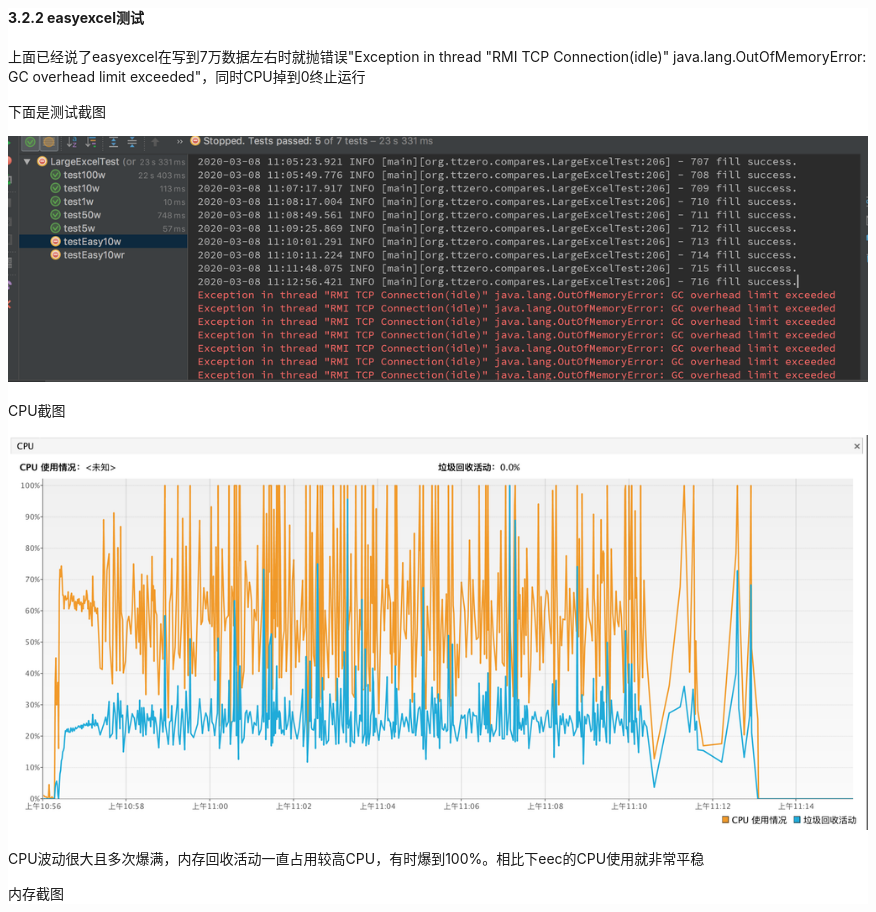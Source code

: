 
#### 3.2.2 easyexcel测试

上面已经说了easyexcel在写到7万数据左右时就抛错误"Exception in thread "RMI TCP Connection(idle)" java.lang.OutOfMemoryError: GC overhead limit exceeded"，同时CPU掉到0终止运行

下面是测试截图

![](/images/posts/lo_16m_easy_test.png)

CPU截图

![Easyexcel 在16MB下 CPU使用](/images/posts/lo_16easy_cpu.png)

CPU波动很大且多次爆满，内存回收活动一直占用较高CPU，有时爆到100%。相比下eec的CPU使用就非常平稳

内存截图
